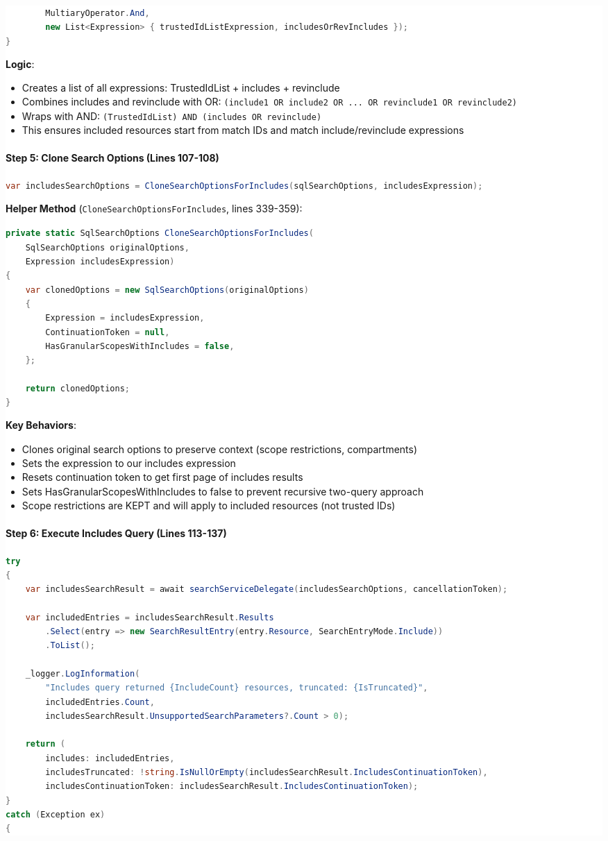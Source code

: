 ```csharp
        MultiaryOperator.And,
        new List<Expression> { trustedIdListExpression, includesOrRevIncludes });
}
```

**Logic**:
- Creates a list of all expressions: TrustedIdList + includes + revinclude
- Combines includes and revinclude with OR: `(include1 OR include2 OR ... OR revinclude1 OR revinclude2)`
- Wraps with AND: `(TrustedIdList) AND (includes OR revinclude)`
- This ensures included resources start from match IDs and match include/revinclude expressions

#### Step 5: Clone Search Options (Lines 107-108)

```csharp
var includesSearchOptions = CloneSearchOptionsForIncludes(sqlSearchOptions, includesExpression);
```

**Helper Method** (`CloneSearchOptionsForIncludes`, lines 339-359):
```csharp
private static SqlSearchOptions CloneSearchOptionsForIncludes(
    SqlSearchOptions originalOptions,
    Expression includesExpression)
{
    var clonedOptions = new SqlSearchOptions(originalOptions)
    {
        Expression = includesExpression,
        ContinuationToken = null,
        HasGranularScopesWithIncludes = false,
    };

    return clonedOptions;
}
```

**Key Behaviors**:
- Clones original search options to preserve context (scope restrictions, compartments)
- Sets the expression to our includes expression
- Resets continuation token to get first page of includes results
- Sets HasGranularScopesWithIncludes to false to prevent recursive two-query approach
- Scope restrictions are KEPT and will apply to included resources (not trusted IDs)

#### Step 6: Execute Includes Query (Lines 113-137)

```csharp
try
{
    var includesSearchResult = await searchServiceDelegate(includesSearchOptions, cancellationToken);

    var includedEntries = includesSearchResult.Results
        .Select(entry => new SearchResultEntry(entry.Resource, SearchEntryMode.Include))
        .ToList();

    _logger.LogInformation(
        "Includes query returned {IncludeCount} resources, truncated: {IsTruncated}",
        includedEntries.Count,
        includesSearchResult.UnsupportedSearchParameters?.Count > 0);

    return (
        includes: includedEntries,
        includesTruncated: !string.IsNullOrEmpty(includesSearchResult.IncludesContinuationToken),
        includesContinuationToken: includesSearchResult.IncludesContinuationToken);
}
catch (Exception ex)
{
```